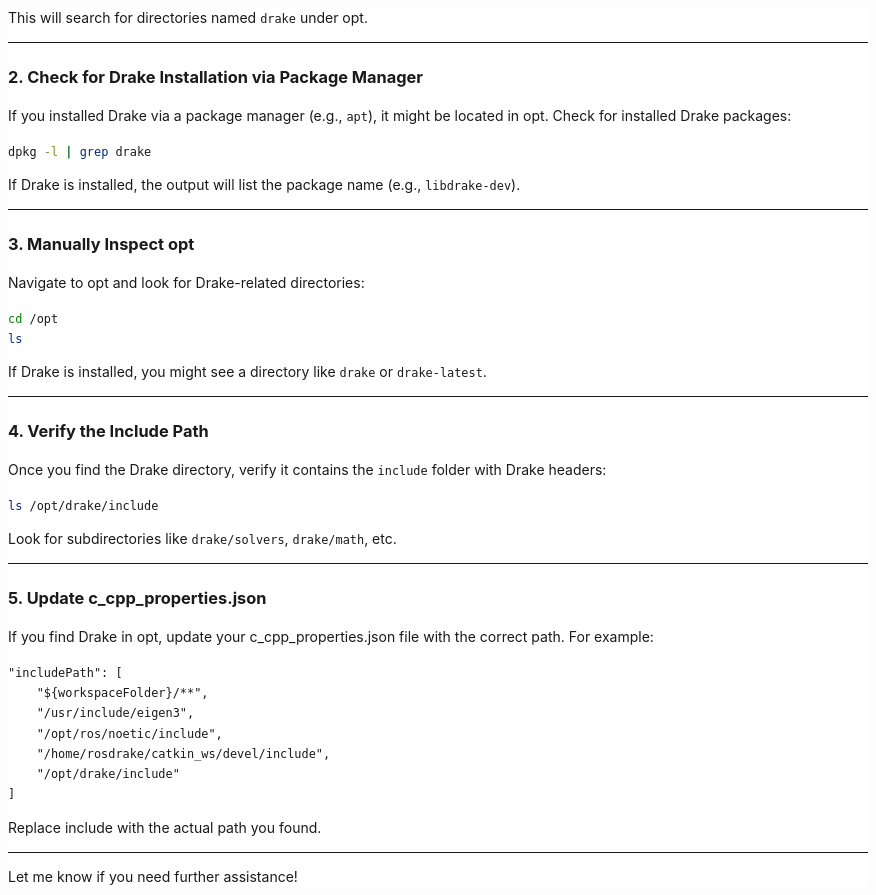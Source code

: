    This will search for directories named `drake` under opt.

---

### 2. **Check for Drake Installation via Package Manager**
   If you installed Drake via a package manager (e.g., `apt`), it might be located in opt. Check for installed Drake packages:
   ```bash
   dpkg -l | grep drake
   ```

   If Drake is installed, the output will list the package name (e.g., `libdrake-dev`).

---

### 3. **Manually Inspect opt**
   Navigate to opt and look for Drake-related directories:
   ```bash
   cd /opt
   ls
   ```

   If Drake is installed, you might see a directory like `drake` or `drake-latest`.

---

### 4. **Verify the Include Path**
   Once you find the Drake directory, verify it contains the `include` folder with Drake headers:
   ```bash
   ls /opt/drake/include
   ```

   Look for subdirectories like `drake/solvers`, `drake/math`, etc.

---

### 5. **Update c_cpp_properties.json**
   If you find Drake in opt, update your c_cpp_properties.json file with the correct path. For example:

   ```jsonc
   "includePath": [
       "${workspaceFolder}/**",
       "/usr/include/eigen3",
       "/opt/ros/noetic/include",
       "/home/rosdrake/catkin_ws/devel/include",
       "/opt/drake/include"
   ]
   ```

   Replace include with the actual path you found.

---

Let me know if you need further assistance!
